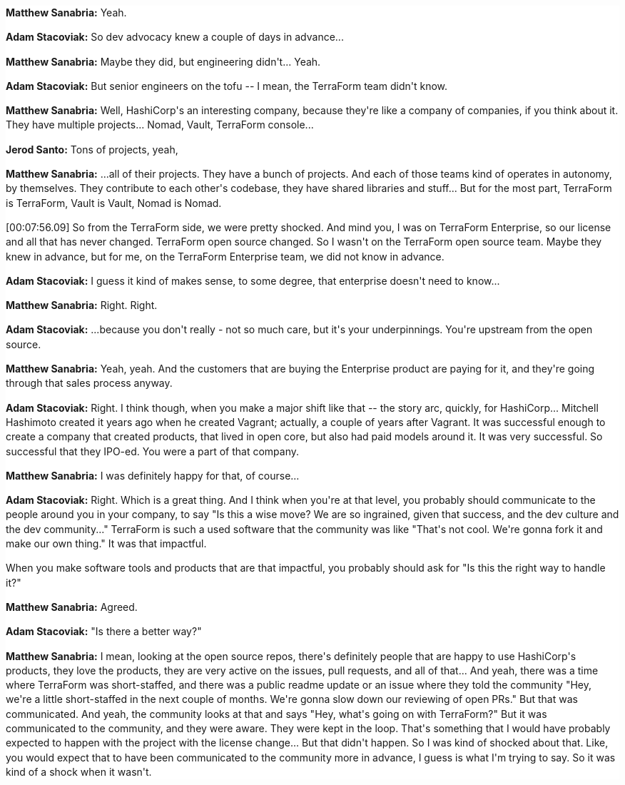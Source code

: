 **Matthew Sanabria:** Yeah.

**Adam Stacoviak:** So dev advocacy knew a couple of days in advance...

**Matthew Sanabria:** Maybe they did, but engineering didn't... Yeah.

**Adam Stacoviak:** But senior engineers on the tofu -- I mean, the TerraForm team didn't know.

**Matthew Sanabria:** Well, HashiCorp's an interesting company, because they're like a company of companies, if you think about it. They have multiple projects... Nomad, Vault, TerraForm console...

**Jerod Santo:** Tons of projects, yeah,

**Matthew Sanabria:** ...all of their projects. They have a bunch of projects. And each of those teams kind of operates in autonomy, by themselves. They contribute to each other's codebase, they have shared libraries and stuff... But for the most part, TerraForm is TerraForm, Vault is Vault, Nomad is Nomad.

\[00:07:56.09\] So from the TerraForm side, we were pretty shocked. And mind you, I was on TerraForm Enterprise, so our license and all that has never changed. TerraForm open source changed. So I wasn't on the TerraForm open source team. Maybe they knew in advance, but for me, on the TerraForm Enterprise team, we did not know in advance.

**Adam Stacoviak:** I guess it kind of makes sense, to some degree, that enterprise doesn't need to know...

**Matthew Sanabria:** Right. Right.

**Adam Stacoviak:** ...because you don't really - not so much care, but it's your underpinnings. You're upstream from the open source.

**Matthew Sanabria:** Yeah, yeah. And the customers that are buying the Enterprise product are paying for it, and they're going through that sales process anyway.

**Adam Stacoviak:** Right. I think though, when you make a major shift like that -- the story arc, quickly, for HashiCorp... Mitchell Hashimoto created it years ago when he created Vagrant; actually, a couple of years after Vagrant. It was successful enough to create a company that created products, that lived in open core, but also had paid models around it. It was very successful. So successful that they IPO-ed. You were a part of that company.

**Matthew Sanabria:** I was definitely happy for that, of course...

**Adam Stacoviak:** Right. Which is a great thing. And I think when you're at that level, you probably should communicate to the people around you in your company, to say "Is this a wise move? We are so ingrained, given that success, and the dev culture and the dev community..." TerraForm is such a used software that the community was like "That's not cool. We're gonna fork it and make our own thing." It was that impactful.

When you make software tools and products that are that impactful, you probably should ask for "Is this the right way to handle it?"

**Matthew Sanabria:** Agreed.

**Adam Stacoviak:** "Is there a better way?"

**Matthew Sanabria:** I mean, looking at the open source repos, there's definitely people that are happy to use HashiCorp's products, they love the products, they are very active on the issues, pull requests, and all of that... And yeah, there was a time where TerraForm was short-staffed, and there was a public readme update or an issue where they told the community "Hey, we're a little short-staffed in the next couple of months. We're gonna slow down our reviewing of open PRs." But that was communicated. And yeah, the community looks at that and says "Hey, what's going on with TerraForm?" But it was communicated to the community, and they were aware. They were kept in the loop. That's something that I would have probably expected to happen with the project with the license change... But that didn't happen. So I was kind of shocked about that. Like, you would expect that to have been communicated to the community more in advance, I guess is what I'm trying to say. So it was kind of a shock when it wasn't.
